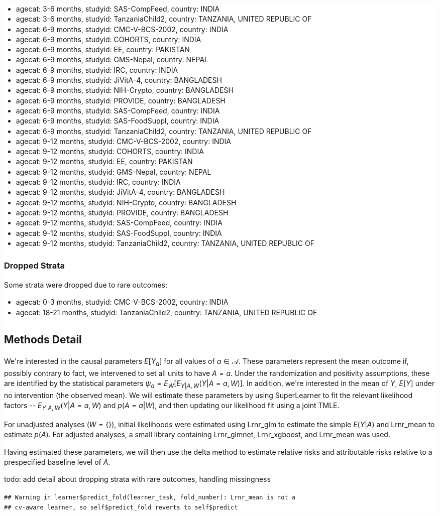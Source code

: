 * agecat: 3-6 months, studyid: SAS-CompFeed, country: INDIA
* agecat: 3-6 months, studyid: TanzaniaChild2, country: TANZANIA, UNITED REPUBLIC OF
* agecat: 6-9 months, studyid: CMC-V-BCS-2002, country: INDIA
* agecat: 6-9 months, studyid: COHORTS, country: INDIA
* agecat: 6-9 months, studyid: EE, country: PAKISTAN
* agecat: 6-9 months, studyid: GMS-Nepal, country: NEPAL
* agecat: 6-9 months, studyid: IRC, country: INDIA
* agecat: 6-9 months, studyid: JiVitA-4, country: BANGLADESH
* agecat: 6-9 months, studyid: NIH-Crypto, country: BANGLADESH
* agecat: 6-9 months, studyid: PROVIDE, country: BANGLADESH
* agecat: 6-9 months, studyid: SAS-CompFeed, country: INDIA
* agecat: 6-9 months, studyid: SAS-FoodSuppl, country: INDIA
* agecat: 6-9 months, studyid: TanzaniaChild2, country: TANZANIA, UNITED REPUBLIC OF
* agecat: 9-12 months, studyid: CMC-V-BCS-2002, country: INDIA
* agecat: 9-12 months, studyid: COHORTS, country: INDIA
* agecat: 9-12 months, studyid: EE, country: PAKISTAN
* agecat: 9-12 months, studyid: GMS-Nepal, country: NEPAL
* agecat: 9-12 months, studyid: IRC, country: INDIA
* agecat: 9-12 months, studyid: JiVitA-4, country: BANGLADESH
* agecat: 9-12 months, studyid: NIH-Crypto, country: BANGLADESH
* agecat: 9-12 months, studyid: PROVIDE, country: BANGLADESH
* agecat: 9-12 months, studyid: SAS-CompFeed, country: INDIA
* agecat: 9-12 months, studyid: SAS-FoodSuppl, country: INDIA
* agecat: 9-12 months, studyid: TanzaniaChild2, country: TANZANIA, UNITED REPUBLIC OF

### Dropped Strata

Some strata were dropped due to rare outcomes:

* agecat: 0-3 months, studyid: CMC-V-BCS-2002, country: INDIA
* agecat: 18-21 months, studyid: TanzaniaChild2, country: TANZANIA, UNITED REPUBLIC OF

## Methods Detail

We're interested in the causal parameters $E[Y_a]$ for all values of $a \in \mathcal{A}$. These parameters represent the mean outcome if, possibly contrary to fact, we intervened to set all units to have $A=a$. Under the randomization and positivity assumptions, these are identified by the statistical parameters $\psi_a=E_W[E_{Y|A,W}(Y|A=a,W)]$.  In addition, we're interested in the mean of $Y$, $E[Y]$ under no intervention (the observed mean). We will estimate these parameters by using SuperLearner to fit the relevant likelihood factors -- $E_{Y|A,W}(Y|A=a,W)$ and $p(A=a|W)$, and then updating our likelihood fit using a joint TMLE.

For unadjusted analyses ($W=\{\}$), initial likelihoods were estimated using Lrnr_glm to estimate the simple $E(Y|A)$ and Lrnr_mean to estimate $p(A)$. For adjusted analyses, a small library containing Lrnr_glmnet, Lrnr_xgboost, and Lrnr_mean was used.

Having estimated these parameters, we will then use the delta method to estimate relative risks and attributable risks relative to a prespecified baseline level of $A$.

todo: add detail about dropping strata with rare outcomes, handling missingness



```
## Warning in learner$predict_fold(learner_task, fold_number): Lrnr_mean is not a
## cv-aware learner, so self$predict_fold reverts to self$predict
```
